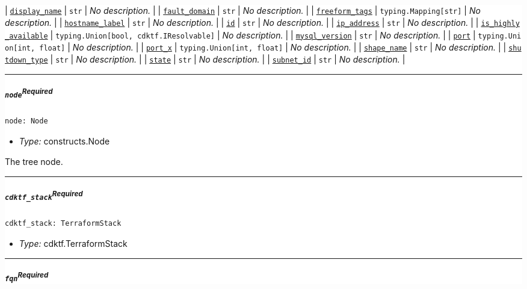 | <code><a href="#rhizo-co-terraform-provider-oci.mysqlMysqlDbSystem.MysqlMysqlDbSystem.property.displayName">display_name</a></code> | <code>str</code> | *No description.* |
| <code><a href="#rhizo-co-terraform-provider-oci.mysqlMysqlDbSystem.MysqlMysqlDbSystem.property.faultDomain">fault_domain</a></code> | <code>str</code> | *No description.* |
| <code><a href="#rhizo-co-terraform-provider-oci.mysqlMysqlDbSystem.MysqlMysqlDbSystem.property.freeformTags">freeform_tags</a></code> | <code>typing.Mapping[str]</code> | *No description.* |
| <code><a href="#rhizo-co-terraform-provider-oci.mysqlMysqlDbSystem.MysqlMysqlDbSystem.property.hostnameLabel">hostname_label</a></code> | <code>str</code> | *No description.* |
| <code><a href="#rhizo-co-terraform-provider-oci.mysqlMysqlDbSystem.MysqlMysqlDbSystem.property.id">id</a></code> | <code>str</code> | *No description.* |
| <code><a href="#rhizo-co-terraform-provider-oci.mysqlMysqlDbSystem.MysqlMysqlDbSystem.property.ipAddress">ip_address</a></code> | <code>str</code> | *No description.* |
| <code><a href="#rhizo-co-terraform-provider-oci.mysqlMysqlDbSystem.MysqlMysqlDbSystem.property.isHighlyAvailable">is_highly_available</a></code> | <code>typing.Union[bool, cdktf.IResolvable]</code> | *No description.* |
| <code><a href="#rhizo-co-terraform-provider-oci.mysqlMysqlDbSystem.MysqlMysqlDbSystem.property.mysqlVersion">mysql_version</a></code> | <code>str</code> | *No description.* |
| <code><a href="#rhizo-co-terraform-provider-oci.mysqlMysqlDbSystem.MysqlMysqlDbSystem.property.port">port</a></code> | <code>typing.Union[int, float]</code> | *No description.* |
| <code><a href="#rhizo-co-terraform-provider-oci.mysqlMysqlDbSystem.MysqlMysqlDbSystem.property.portX">port_x</a></code> | <code>typing.Union[int, float]</code> | *No description.* |
| <code><a href="#rhizo-co-terraform-provider-oci.mysqlMysqlDbSystem.MysqlMysqlDbSystem.property.shapeName">shape_name</a></code> | <code>str</code> | *No description.* |
| <code><a href="#rhizo-co-terraform-provider-oci.mysqlMysqlDbSystem.MysqlMysqlDbSystem.property.shutdownType">shutdown_type</a></code> | <code>str</code> | *No description.* |
| <code><a href="#rhizo-co-terraform-provider-oci.mysqlMysqlDbSystem.MysqlMysqlDbSystem.property.state">state</a></code> | <code>str</code> | *No description.* |
| <code><a href="#rhizo-co-terraform-provider-oci.mysqlMysqlDbSystem.MysqlMysqlDbSystem.property.subnetId">subnet_id</a></code> | <code>str</code> | *No description.* |

---

##### `node`<sup>Required</sup> <a name="node" id="rhizo-co-terraform-provider-oci.mysqlMysqlDbSystem.MysqlMysqlDbSystem.property.node"></a>

```python
node: Node
```

- *Type:* constructs.Node

The tree node.

---

##### `cdktf_stack`<sup>Required</sup> <a name="cdktf_stack" id="rhizo-co-terraform-provider-oci.mysqlMysqlDbSystem.MysqlMysqlDbSystem.property.cdktfStack"></a>

```python
cdktf_stack: TerraformStack
```

- *Type:* cdktf.TerraformStack

---

##### `fqn`<sup>Required</sup> <a name="fqn" id="rhizo-co-terraform-provider-oci.mysqlMysqlDbSystem.MysqlMysqlDbSystem.property.fqn"></a>
